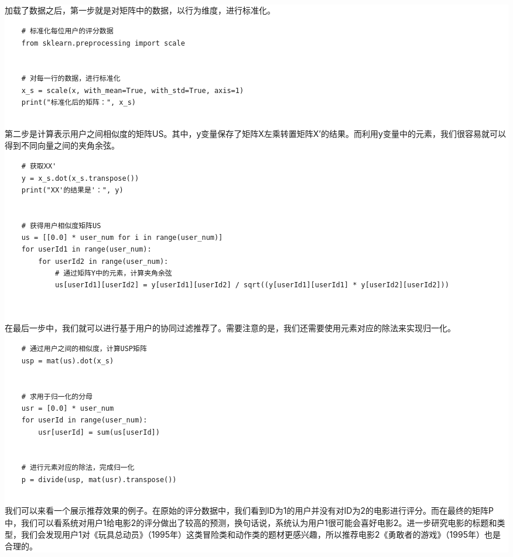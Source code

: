 
加载了数据之后，第一步就是对矩阵中的数据，以行为维度，进行标准化。

```
    # 标准化每位用户的评分数据
    from sklearn.preprocessing import scale
    
    
    # 对每一行的数据，进行标准化
    x_s = scale(x, with_mean=True, with_std=True, axis=1)
    print("标准化后的矩阵：", x_s)
    

```

第二步是计算表示用户之间相似度的矩阵US。其中，y变量保存了矩阵X左乘转置矩阵X’的结果。而利用y变量中的元素，我们很容易就可以得到不同向量之间的夹角余弦。

```
    # 获取XX'
    y = x_s.dot(x_s.transpose())
    print("XX'的结果是'：", y)
    
    
    # 获得用户相似度矩阵US
    us = [[0.0] * user_num for i in range(user_num)]
    for userId1 in range(user_num):
        for userId2 in range(user_num):
            # 通过矩阵Y中的元素，计算夹角余弦
            us[userId1][userId2] = y[userId1][userId2] / sqrt((y[userId1][userId1] * y[userId2][userId2]))
    
    

```

在最后一步中，我们就可以进行基于用户的协同过滤推荐了。需要注意的是，我们还需要使用元素对应的除法来实现归一化。

```
    # 通过用户之间的相似度，计算USP矩阵
    usp = mat(us).dot(x_s)
    
    
    # 求用于归一化的分母
    usr = [0.0] * user_num
    for userId in range(user_num):
        usr[userId] = sum(us[userId])
    
    
    # 进行元素对应的除法，完成归一化
    p = divide(usp, mat(usr).transpose())
    

```

我们可以来看一个展示推荐效果的例子。在原始的评分数据中，我们看到ID为1的用户并没有对ID为2的电影进行评分。而在最终的矩阵P中，我们可以看系统对用户1给电影2的评分做出了较高的预测，换句话说，系统认为用户1很可能会喜好电影2。进一步研究电影的标题和类型，我们会发现用户1对《玩具总动员》（1995年）这类冒险类和动作类的题材更感兴趣，所以推荐电影2《勇敢者的游戏》（1995年）也是合理的。

